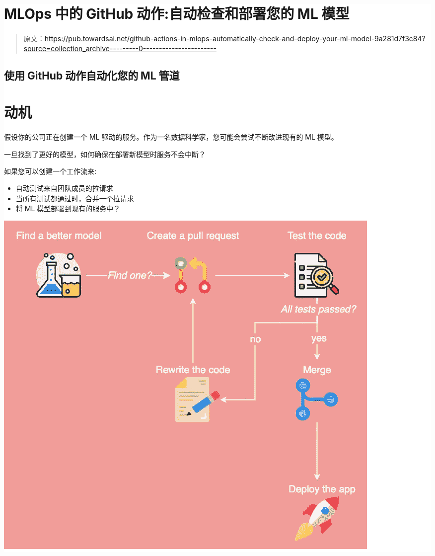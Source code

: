 # MLOps 中的 GitHub 动作:自动检查和部署您的 ML 模型

> 原文：<https://pub.towardsai.net/github-actions-in-mlops-automatically-check-and-deploy-your-ml-model-9a281d7f3c84?source=collection_archive---------0----------------------->

## 使用 GitHub 动作自动化您的 ML 管道

# 动机

假设你的公司正在创建一个 ML 驱动的服务。作为一名数据科学家，您可能会尝试不断改进现有的 ML 模型。

一旦找到了更好的模型，如何确保在部署新模型时服务不会中断？

如果您可以创建一个工作流来:

*   自动测试来自团队成员的拉请求
*   当所有测试都通过时，合并一个拉请求
*   将 ML 模型部署到现有的服务中？

![](img/3d7d9685c91b972deaf479c012573f09.png)
